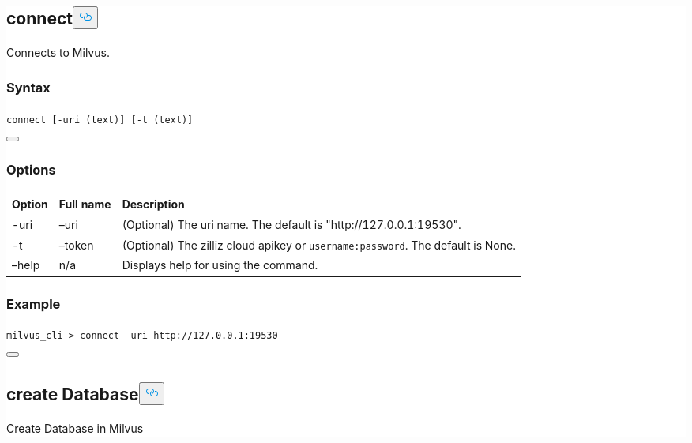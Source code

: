 </table>
<h2 id="connect" class="common-anchor-header">connect<button data-href="#connect" class="anchor-icon" translate="no">
      <svg translate="no"
        aria-hidden="true"
        focusable="false"
        height="20"
        version="1.1"
        viewBox="0 0 16 16"
        width="16"
      >
        <path
          fill="#0092E4"
          fill-rule="evenodd"
          d="M4 9h1v1H4c-1.5 0-3-1.69-3-3.5S2.55 3 4 3h4c1.45 0 3 1.69 3 3.5 0 1.41-.91 2.72-2 3.25V8.59c.58-.45 1-1.27 1-2.09C10 5.22 8.98 4 8 4H4c-.98 0-2 1.22-2 2.5S3 9 4 9zm9-3h-1v1h1c1 0 2 1.22 2 2.5S13.98 12 13 12H9c-.98 0-2-1.22-2-2.5 0-.83.42-1.64 1-2.09V6.25c-1.09.53-2 1.84-2 3.25C6 11.31 7.55 13 9 13h4c1.45 0 3-1.69 3-3.5S14.5 6 13 6z"
        ></path>
      </svg>
    </button></h2><p>Connects to Milvus.</p>
<p><h3 id="connect">Syntax</h3></p>
<pre><code translate="no" class="language-shell">connect [-uri (text)] [-t (text)]
<button class="copy-code-btn"></button></code></pre>
<p><h3 id="connect">Options</h3></p>
<table>
<thead>
<tr><th style="text-align:left">Option</th><th style="text-align:left">Full name</th><th style="text-align:left">Description</th></tr>
</thead>
<tbody>
<tr><td style="text-align:left">-uri</td><td style="text-align:left">–uri</td><td style="text-align:left">(Optional) The uri name. The default is &quot;http://127.0.0.1:19530&quot;.</td></tr>
<tr><td style="text-align:left">-t</td><td style="text-align:left">–token</td><td style="text-align:left">(Optional) The zilliz cloud apikey or <code translate="no">username:password</code>. The default is None.</td></tr>
<tr><td style="text-align:left">–help</td><td style="text-align:left">n/a</td><td style="text-align:left">Displays help for using the command.</td></tr>
</tbody>
</table>
<p><h3 id="connect">Example</h3></p>
<pre><code translate="no" class="language-shell">milvus_cli &gt; connect -uri <span class="hljs-attr">http</span>:<span class="hljs-comment">//127.0.0.1:19530 </span>
<button class="copy-code-btn"></button></code></pre>
<h2 id="create-Database" class="common-anchor-header">create Database<button data-href="#create-Database" class="anchor-icon" translate="no">
      <svg translate="no"
        aria-hidden="true"
        focusable="false"
        height="20"
        version="1.1"
        viewBox="0 0 16 16"
        width="16"
      >
        <path
          fill="#0092E4"
          fill-rule="evenodd"
          d="M4 9h1v1H4c-1.5 0-3-1.69-3-3.5S2.55 3 4 3h4c1.45 0 3 1.69 3 3.5 0 1.41-.91 2.72-2 3.25V8.59c.58-.45 1-1.27 1-2.09C10 5.22 8.98 4 8 4H4c-.98 0-2 1.22-2 2.5S3 9 4 9zm9-3h-1v1h1c1 0 2 1.22 2 2.5S13.98 12 13 12H9c-.98 0-2-1.22-2-2.5 0-.83.42-1.64 1-2.09V6.25c-1.09.53-2 1.84-2 3.25C6 11.31 7.55 13 9 13h4c1.45 0 3-1.69 3-3.5S14.5 6 13 6z"
        ></path>
      </svg>
    </button></h2><p>Create Database in Milvus</p>